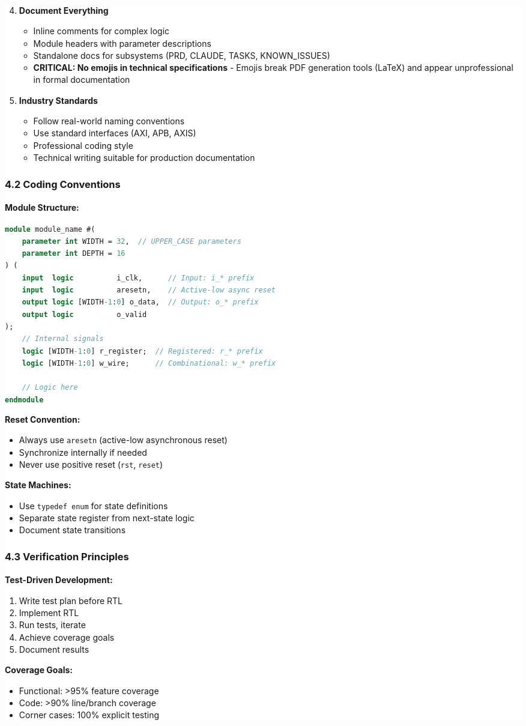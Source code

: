 4. **Document Everything**
   - Inline comments for complex logic
   - Module headers with parameter descriptions
   - Standalone docs for subsystems (PRD, CLAUDE, TASKS, KNOWN_ISSUES)
   - **CRITICAL: No emojis in technical specifications** - Emojis break PDF generation tools (LaTeX) and appear unprofessional in formal documentation

5. **Industry Standards**
   - Follow real-world naming conventions
   - Use standard interfaces (AXI, APB, AXIS)
   - Professional coding style
   - Technical writing suitable for production documentation

### 4.2 Coding Conventions

**Module Structure:**
```systemverilog
module module_name #(
    parameter int WIDTH = 32,  // UPPER_CASE parameters
    parameter int DEPTH = 16
) (
    input  logic          i_clk,      // Input: i_* prefix
    input  logic          aresetn,    // Active-low async reset
    output logic [WIDTH-1:0] o_data,  // Output: o_* prefix
    output logic          o_valid
);
    // Internal signals
    logic [WIDTH-1:0] r_register;  // Registered: r_* prefix
    logic [WIDTH-1:0] w_wire;      // Combinational: w_* prefix

    // Logic here
endmodule
```

**Reset Convention:**
- Always use `aresetn` (active-low asynchronous reset)
- Synchronize internally if needed
- Never use positive reset (`rst`, `reset`)

**State Machines:**
- Use `typedef enum` for state definitions
- Separate state register from next-state logic
- Document state transitions

### 4.3 Verification Principles

**Test-Driven Development:**
1. Write test plan before RTL
2. Implement RTL
3. Run tests, iterate
4. Achieve coverage goals
5. Document results

**Coverage Goals:**
- Functional: >95% feature coverage
- Code: >90% line/branch coverage
- Corner cases: 100% explicit testing
